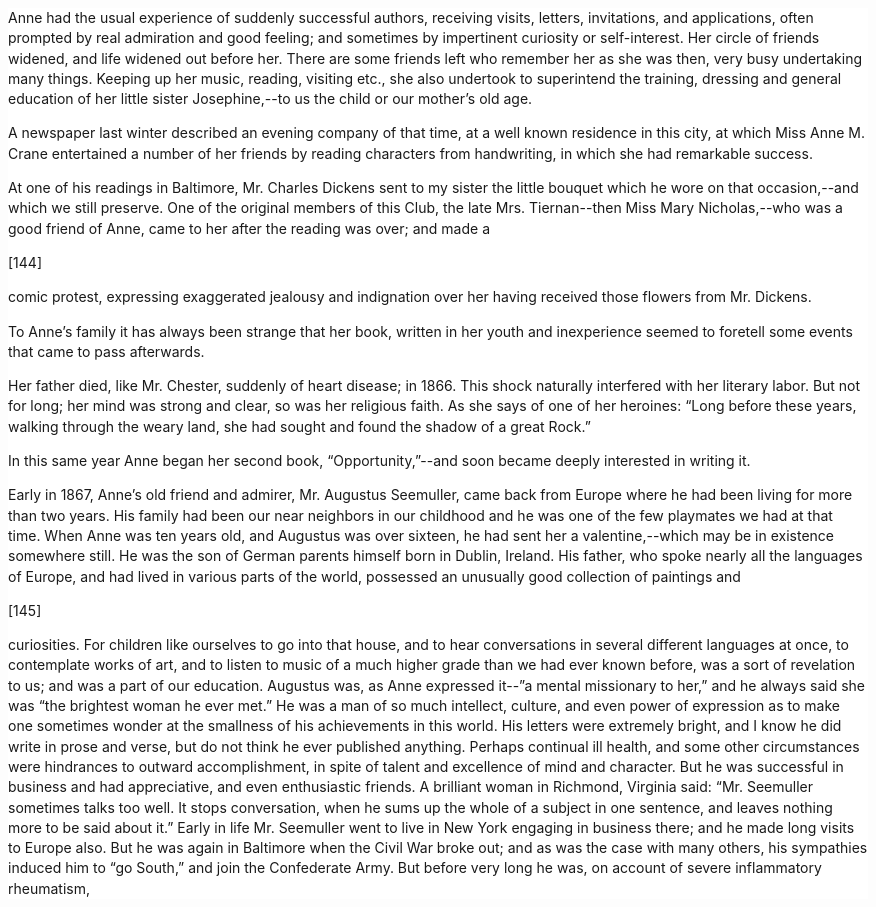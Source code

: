 Anne had the usual experience of suddenly successful authors, receiving visits, letters, invitations, and applications, often prompted by real admiration and good feeling; and sometimes by impertinent curiosity or self-interest. Her circle of friends widened, and life widened out before her. There are some friends left who remember her as she was then, very busy undertaking many things. Keeping up her music, reading, visiting etc., she also undertook to superintend the training, dressing and general education of her little sister Josephine,--to us the child or our mother’s old age.

A newspaper last winter described an evening company of that time, at a well known residence in this city, at which Miss Anne M. Crane entertained a number of her friends by reading characters from handwriting, in which she had remarkable success.

At one of his readings in Baltimore, Mr. Charles Dickens sent to my sister the little bouquet which he wore on that occasion,--and which we still preserve. One of the original members of this Club, the late Mrs. Tiernan--then Miss Mary Nicholas,--who was a good friend of Anne, came to her after the reading was over; and made a

[144]

comic protest, expressing exaggerated jealousy and indignation over her having received those flowers from Mr. Dickens.

To Anne’s family it has always been strange that her book, written in her youth and inexperience seemed to foretell some events that came to pass afterwards.

Her father died, like Mr. Chester, suddenly of heart disease; in 1866. This shock naturally interfered with her literary labor. But not for long; her mind was strong and clear, so was her religious faith. As she says of one of her heroines: “Long before these years, walking through the weary land, she had sought and found the shadow of a great Rock.”

In this same year Anne began her second book, “Opportunity,”--and soon became deeply interested in writing it.

Early in 1867, Anne’s old friend and admirer, Mr. Augustus Seemuller, came back from Europe where he had been living for more than two years. His family had been our near neighbors in our childhood and he was one of the few playmates we had at that time. When Anne was ten years old, and Augustus was over sixteen, he had sent her a valentine,--which may be in existence somewhere still. He was the son of German parents himself born in Dublin, Ireland. His father, who spoke nearly all the languages of Europe, and had lived in various parts of the world, possessed an unusually good collection of paintings and

[145]

curiosities. For children like ourselves to go into that house, and to hear conversations in several different languages at once, to contemplate works of art, and to listen to music of a much higher grade than we had ever known before, was a sort of revelation to us; and was a part of our education. Augustus was, as Anne expressed it--”a mental missionary to her,” and he always said she was “the brightest woman he ever met.” He was a man of so much intellect, culture, and even power of expression as to make one sometimes wonder at the smallness of his achievements in this world. His letters were extremely bright, and I know he did write in prose and verse, but do not think he ever published anything. Perhaps continual ill health, and some other circumstances were hindrances to outward accomplishment, in spite of talent and excellence of mind and character. But he was successful in business and had appreciative, and even enthusiastic friends. A brilliant woman in Richmond, Virginia said: “Mr. Seemuller sometimes talks too well. It stops conversation, when he sums up the whole of a subject in one sentence, and leaves nothing more to be said about it.” Early in life Mr. Seemuller went to live in New York engaging in business there; and he made long visits to Europe also. But he was again in Baltimore when the Civil War broke out; and as was the case with many others, his sympathies induced him to “go South,” and join the Confederate Army. But before very long he was, on account of severe inflammatory rheumatism,
